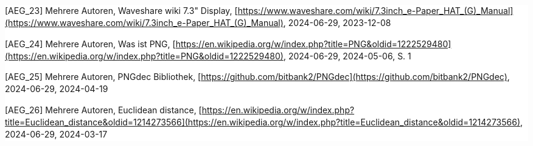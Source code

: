 <a id="AEG_23">[AEG_23] Mehrere Autoren, Waveshare wiki 7.3" Display, [https://www.waveshare.com/wiki/7.3inch_e-Paper_HAT_(G)_Manual](https://www.waveshare.com/wiki/7.3inch_e-Paper_HAT_(G)_Manual), 2024-06-29, 2023-12-08</a>

<a id="AEG_24">[AEG_24] Mehrere Autoren, Was ist PNG, [https://en.wikipedia.org/w/index.php?title=PNG&oldid=1222529480](https://en.wikipedia.org/w/index.php?title=PNG&oldid=1222529480), 2024-06-29, 2024-05-06, S. 1</a>

<a id="AEG_25">[AEG_25] Mehrere Autoren, PNGdec Bibliothek, [https://github.com/bitbank2/PNGdec](https://github.com/bitbank2/PNGdec), 2024-06-29, 2024-04-19</a>

<a id="AEG_26">[AEG_26] Mehrere Autoren, Euclidean distance, [https://en.wikipedia.org/w/index.php?title=Euclidean_distance&oldid=1214273566](https://en.wikipedia.org/w/index.php?title=Euclidean_distance&oldid=1214273566), 2024-06-29, 2024-03-17</a>

